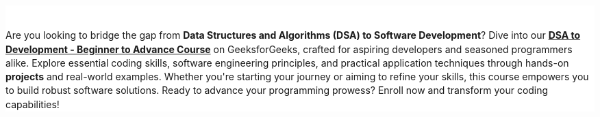      

  

Are you looking to bridge the gap from **Data Structures and Algorithms (DSA) to Software Development**? Dive into our [**DSA to Development - Beginner to Advance Course**](https://gfgcdn.com/tu/Q8V/) on GeeksforGeeks, crafted for aspiring developers and seasoned programmers alike. Explore essential coding skills, software engineering principles, and practical application techniques through hands-on **projects** and real-world examples. Whether you're starting your journey or aiming to refine your skills, this course empowers you to build robust software solutions. Ready to advance your programming prowess? Enroll now and transform your coding capabilities!